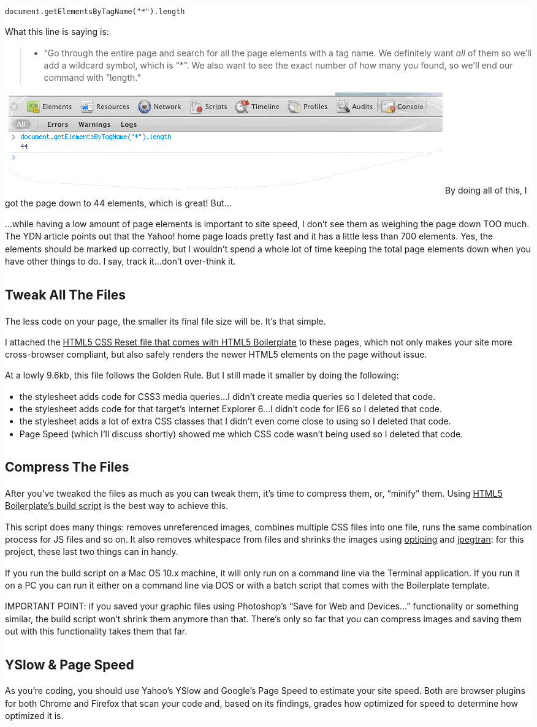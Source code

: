 `document.getElementsByTagName("*").length`

What this line is saying is:

> *   “Go through the entire page and search for all the page elements with a tag name. We definitely want *all* of them so we’ll add a wildcard symbol, which is “*”. We also want to see the exact number of how many you found, so we’ll end our command with “length.”


[![Chrome Console Used for Almay/Facebook project][21]][21]
By doing all of this, I got the page down to 44 elements, which is great! But...

...while having a low amount of page elements is important to site speed, I don’t see them as weighing the page down TOO much. The YDN article points out that the Yahoo! home page loads pretty fast and it has a little less than 700 elements. Yes, the elements should be marked up correctly, but I wouldn’t spend a whole lot of time keeping the total page elements down when you have other things to do. I say, track it…don’t over-think it.

<h2 id="tweak">Tweak All The Files</h2>

The less code on your page, the smaller its final file size will be. It’s that simple.

I attached the [HTML5 CSS Reset file that comes with HTML5 Boilerplate][22] to these pages, which not only makes your site more cross-browser compliant, but also safely renders the newer HTML5 elements on the page without issue.

At a lowly 9.6kb, this file follows the Golden Rule. But I still made it smaller by doing the following:

*   the stylesheet adds code for CSS3 media queries…I didn’t create media queries so I deleted that code.
*   the stylesheet adds code for that target’s Internet Explorer 6…I didn’t code for IE6 so I deleted that code.
*   the stylesheet adds a lot of extra CSS classes that I didn’t even come close to using so I deleted that code.
 *   Page Speed (which I’ll discuss shortly) showed me which CSS code wasn’t being used so I deleted that code.

<h2>Compress The Files</h2>

After you’ve tweaked the files as much as you can tweak them, it’s time to compress them, or, “minify” them. Using [HTML5 Boilerplate’s build script][23] is the best way to achieve this.

This script does many things: removes unreferenced images, combines multiple CSS files into one file, runs the same combination process for JS files and so on. It also removes whitespace from files and shrinks the images using [optiping][24] and [jpegtran][25]: for this project, these last two things can in handy.

If you run the build script on a Mac OS 10.x machine, it will only run on a command line via the Terminal application. If you run it on a PC you can run it either on a command line via DOS or with a batch script that comes with the Boilerplate template.

IMPORTANT POINT: if you saved your graphic files using Photoshop’s “Save for Web and Devices…” functionality or something similar, the build script won’t shrink them anymore than that. There’s only so far that you can compress images and saving them out with this functionality takes them that far.

<h2 id="ySlowPageSpeed">YSlow & Page Speed</h2>

As you’re coding, you should use Yahoo’s YSlow and Google’s Page Speed to estimate your site speed. Both are browser plugins for both Chrome and Firefox that scan your code and, based on its findings, grades how optimized for speed to determine how optimized it is.


 [1]: http://kaidez.com/almay-facebook-page/
 [2]: http://kaidez.com/mitchum-html5-site/
 [3]: #why
 [4]: #list
 [5]: #rule
 [6]: #images
 [7]: #pageElements
 [8]: #tweak
 [9]: #compress
 [10]: #ySlowPageSpeed
 [11]: #conclusion
 [12]: http://googlewebmastercentral.blogspot.com/2010/04/using-site-speed-in-web-search-ranking.html
 [13]: http://developer.yahoo.com/performance/rules.html
 [14]: http://developer.yahoo.com/yslow/
 [15]: http://code.google.com/speed/page-speed/
 [16]: http://www.facebook.com/almay?sk=app_227757730571729
 [17]: http://www.yuiblog.com/blog/2010/07/12/mobile-browser-cache-limits-revisited/
 [19]: /img/copyArrowConcealerSprite.png
[20]: http://css-tricks.com/css-sprites/
 [21]: /img/console.png
 [22]: http://html5boilerplate.com/docs/#The-style
 [23]: http://html5boilerplate.com/docs/#Build-script
 [24]: http://optipng.sourceforge.net/
 [25]: http://jpegclub.org/jpegtran/
 [26]: /img/Yslow.png
 [27]: /img/PageSpeed.png
 [28]: http://kaidez.com/2-bad-facebook-app-things/